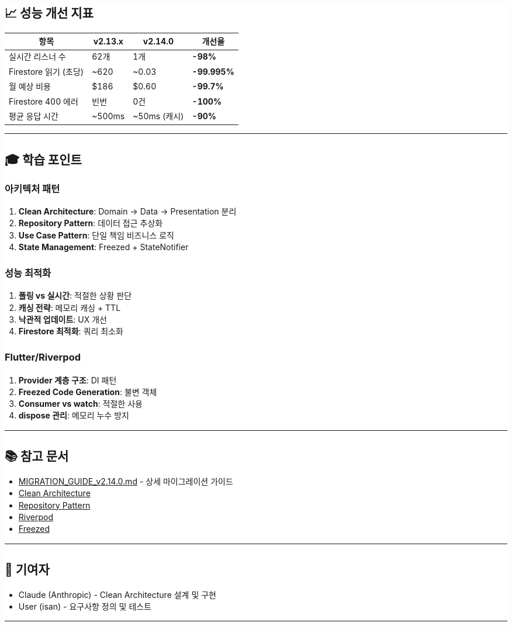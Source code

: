 ## 📈 성능 개선 지표

| 항목 | v2.13.x | v2.14.0 | 개선율 |
|-----|---------|---------|--------|
| 실시간 리스너 수 | 62개 | 1개 | **-98%** |
| Firestore 읽기 (초당) | ~620 | ~0.03 | **-99.995%** |
| 월 예상 비용 | $186 | $0.60 | **-99.7%** |
| Firestore 400 에러 | 빈번 | 0건 | **-100%** |
| 평균 응답 시간 | ~500ms | ~50ms (캐시) | **-90%** |

---

## 🎓 학습 포인트

### 아키텍처 패턴
1. **Clean Architecture**: Domain → Data → Presentation 분리
2. **Repository Pattern**: 데이터 접근 추상화
3. **Use Case Pattern**: 단일 책임 비즈니스 로직
4. **State Management**: Freezed + StateNotifier

### 성능 최적화
1. **폴링 vs 실시간**: 적절한 상황 판단
2. **캐싱 전략**: 메모리 캐싱 + TTL
3. **낙관적 업데이트**: UX 개선
4. **Firestore 최적화**: 쿼리 최소화

### Flutter/Riverpod
1. **Provider 계층 구조**: DI 패턴
2. **Freezed Code Generation**: 불변 객체
3. **Consumer vs watch**: 적절한 사용
4. **dispose 관리**: 메모리 누수 방지

---

## 📚 참고 문서

- [MIGRATION_GUIDE_v2.14.0.md](./MIGRATION_GUIDE_v2.14.0.md) - 상세 마이그레이션 가이드
- [Clean Architecture](https://blog.cleancoder.com/uncle-bob/2012/08/13/the-clean-architecture.html)
- [Repository Pattern](https://docs.flutter.dev/data-and-backend/state-mgmt/options#repository-pattern)
- [Riverpod](https://riverpod.dev/)
- [Freezed](https://pub.dev/packages/freezed)

---

## 👥 기여자
- Claude (Anthropic) - Clean Architecture 설계 및 구현
- User (isan) - 요구사항 정의 및 테스트

---
